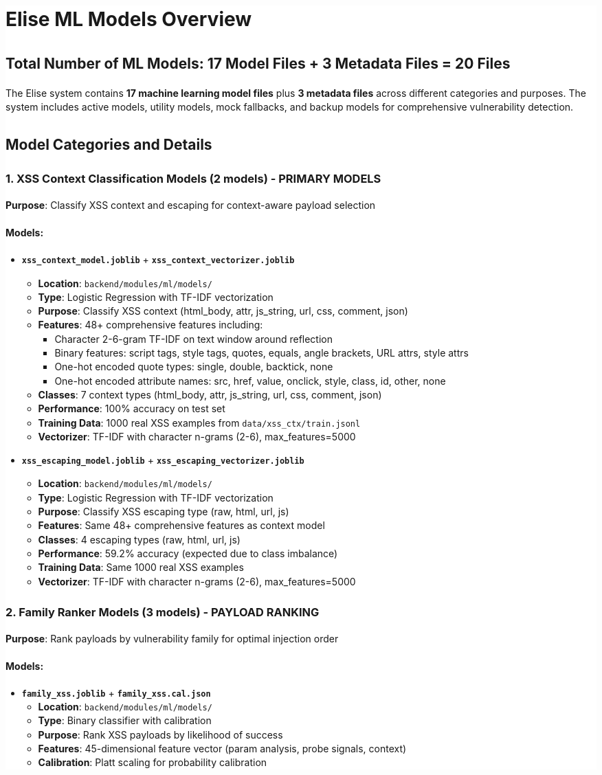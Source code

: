 # Elise ML Models Overview

## Total Number of ML Models: **17 Model Files + 3 Metadata Files = 20 Files**

The Elise system contains **17 machine learning model files** plus **3 metadata files** across different categories and purposes. The system includes active models, utility models, mock fallbacks, and backup models for comprehensive vulnerability detection.

## Model Categories and Details

### 1. **XSS Context Classification Models** (2 models) - **PRIMARY MODELS**
**Purpose**: Classify XSS context and escaping for context-aware payload selection

#### Models:
- **`xss_context_model.joblib`** + **`xss_context_vectorizer.joblib`**
  - **Location**: `backend/modules/ml/models/`
  - **Type**: Logistic Regression with TF-IDF vectorization
  - **Purpose**: Classify XSS context (html_body, attr, js_string, url, css, comment, json)
  - **Features**: 48+ comprehensive features including:
    - Character 2-6-gram TF-IDF on text window around reflection
    - Binary features: script tags, style tags, quotes, equals, angle brackets, URL attrs, style attrs
    - One-hot encoded quote types: single, double, backtick, none
    - One-hot encoded attribute names: src, href, value, onclick, style, class, id, other, none
  - **Classes**: 7 context types (html_body, attr, js_string, url, css, comment, json)
  - **Performance**: 100% accuracy on test set
  - **Training Data**: 1000 real XSS examples from `data/xss_ctx/train.jsonl`
  - **Vectorizer**: TF-IDF with character n-grams (2-6), max_features=5000

- **`xss_escaping_model.joblib`** + **`xss_escaping_vectorizer.joblib`**
  - **Location**: `backend/modules/ml/models/`
  - **Type**: Logistic Regression with TF-IDF vectorization
  - **Purpose**: Classify XSS escaping type (raw, html, url, js)
  - **Features**: Same 48+ comprehensive features as context model
  - **Classes**: 4 escaping types (raw, html, url, js)
  - **Performance**: 59.2% accuracy (expected due to class imbalance)
  - **Training Data**: Same 1000 real XSS examples
  - **Vectorizer**: TF-IDF with character n-grams (2-6), max_features=5000

### 2. **Family Ranker Models** (3 models) - **PAYLOAD RANKING**
**Purpose**: Rank payloads by vulnerability family for optimal injection order

#### Models:
- **`family_xss.joblib`** + **`family_xss.cal.json`**
  - **Location**: `backend/modules/ml/models/`
  - **Type**: Binary classifier with calibration
  - **Purpose**: Rank XSS payloads by likelihood of success
  - **Features**: 45-dimensional feature vector (param analysis, probe signals, context)
  - **Calibration**: Platt scaling for probability calibration
